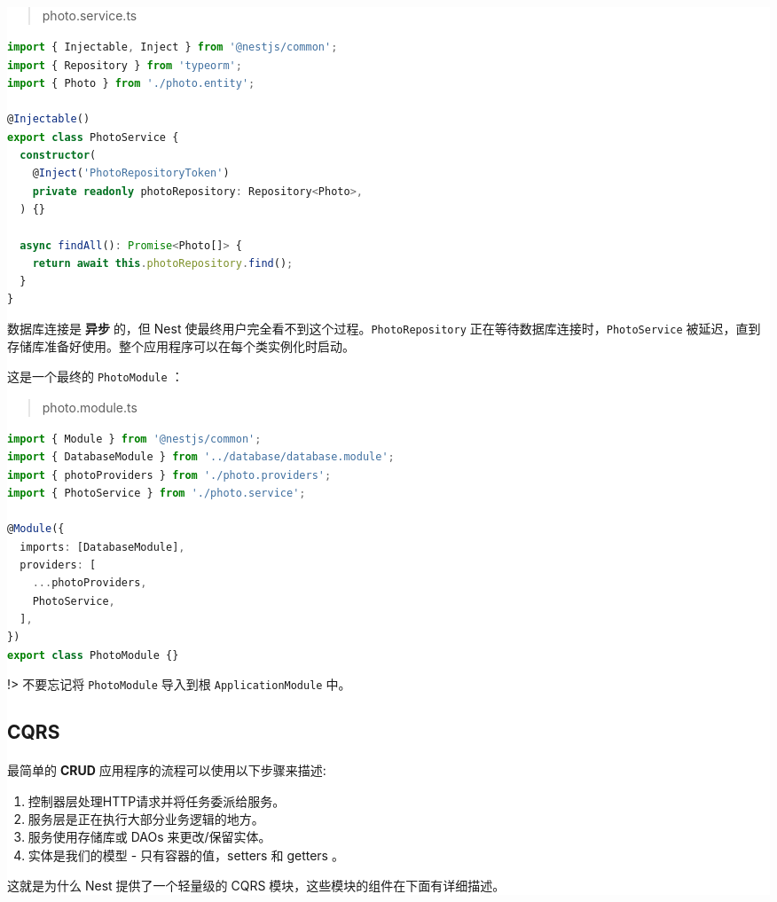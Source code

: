 > photo.service.ts

```typescript
import { Injectable, Inject } from '@nestjs/common';
import { Repository } from 'typeorm';
import { Photo } from './photo.entity';

@Injectable()
export class PhotoService {
  constructor(
    @Inject('PhotoRepositoryToken')
    private readonly photoRepository: Repository<Photo>,
  ) {}

  async findAll(): Promise<Photo[]> {
    return await this.photoRepository.find();
  }
}
```

数据库连接是 **异步** 的，但 Nest 使最终用户完全看不到这个过程。`PhotoRepository` 正在等待数据库连接时，`PhotoService` 被延迟，直到存储库准备好使用。整个应用程序可以在每个类实例化时启动。

这是一个最终的 `PhotoModule` ：

> photo.module.ts

```typescript
import { Module } from '@nestjs/common';
import { DatabaseModule } from '../database/database.module';
import { photoProviders } from './photo.providers';
import { PhotoService } from './photo.service';

@Module({
  imports: [DatabaseModule],
  providers: [
    ...photoProviders,
    PhotoService,
  ],
})
export class PhotoModule {}
```

!> 不要忘记将 `PhotoModule` 导入到根 `ApplicationModule` 中。

## CQRS

最简单的 **CRUD** 应用程序的流程可以使用以下步骤来描述:

1. 控制器层处理HTTP请求并将任务委派给服务。
2. 服务层是正在执行大部分业务逻辑的地方。
3. 服务使用存储库或 DAOs 来更改/保留实体。
4. 实体是我们的模型 - 只有容器的值，setters 和 getters 。

这就是为什么 Nest 提供了一个轻量级的 CQRS 模块，这些模块的组件在下面有详细描述。
